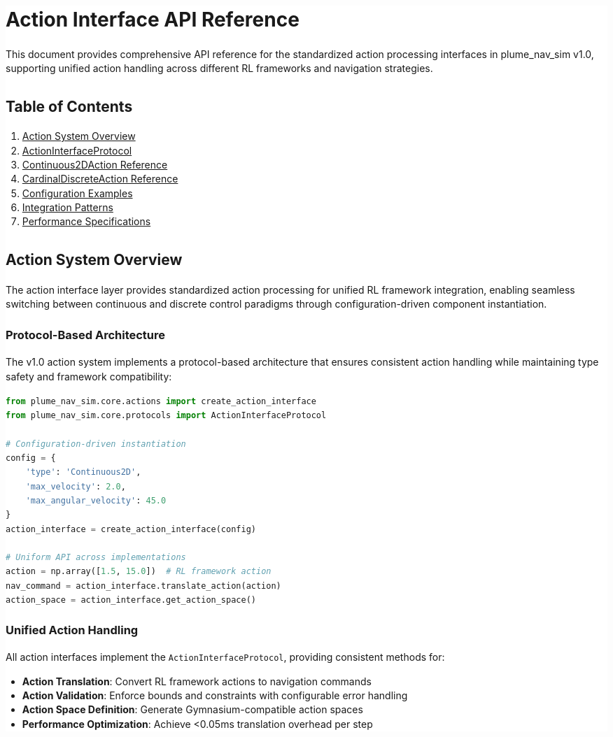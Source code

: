 # Action Interface API Reference

This document provides comprehensive API reference for the standardized action processing interfaces in plume_nav_sim v1.0, supporting unified action handling across different RL frameworks and navigation strategies.

## Table of Contents

1. [Action System Overview](#action-system-overview)
2. [ActionInterfaceProtocol](#actioninterface-protocol)
3. [Continuous2DAction Reference](#continuous2d-action-reference)
4. [CardinalDiscreteAction Reference](#cardinal-discrete-action-reference)
5. [Configuration Examples](#configuration-examples)
6. [Integration Patterns](#integration-patterns)
7. [Performance Specifications](#performance-specifications)

## Action System Overview

The action interface layer provides standardized action processing for unified RL framework integration, enabling seamless switching between continuous and discrete control paradigms through configuration-driven component instantiation.

### Protocol-Based Architecture

The v1.0 action system implements a protocol-based architecture that ensures consistent action handling while maintaining type safety and framework compatibility:

```python
from plume_nav_sim.core.actions import create_action_interface
from plume_nav_sim.core.protocols import ActionInterfaceProtocol

# Configuration-driven instantiation
config = {
    'type': 'Continuous2D',
    'max_velocity': 2.0,
    'max_angular_velocity': 45.0
}
action_interface = create_action_interface(config)

# Uniform API across implementations
action = np.array([1.5, 15.0])  # RL framework action
nav_command = action_interface.translate_action(action)
action_space = action_interface.get_action_space()
```

### Unified Action Handling

All action interfaces implement the `ActionInterfaceProtocol`, providing consistent methods for:

- **Action Translation**: Convert RL framework actions to navigation commands
- **Action Validation**: Enforce bounds and constraints with configurable error handling
- **Action Space Definition**: Generate Gymnasium-compatible action spaces
- **Performance Optimization**: Achieve <0.05ms translation overhead per step
